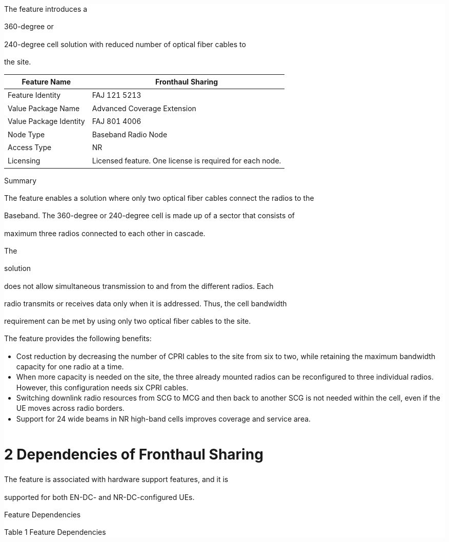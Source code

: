 The feature introduces a

360-degree or

240-degree cell solution with reduced number of optical fiber cables to

the site.

| Feature Name           | Fronthaul Sharing                                        |
|------------------------|----------------------------------------------------------|
| Feature Identity       | FAJ 121 5213                                             |
| Value Package Name     | Advanced Coverage Extension                              |
| Value Package Identity | FAJ 801 4006                                             |
| Node Type              | Baseband Radio Node                                      |
| Access Type            | NR                                                       |
| Licensing              | Licensed feature. One license is required for each node. |

Summary

The feature enables a solution where only two optical fiber cables connect the radios to the

Baseband. The 360-degree or 240-degree cell is made up of a sector that consists of

maximum three radios connected to each other in cascade.

The

solution

does not allow simultaneous transmission to and from the different radios. Each

radio transmits or receives data only when it is addressed. Thus, the cell bandwidth

requirement can be met by using only two optical fiber cables to the site.

The feature provides the following benefits:

- Cost reduction by decreasing the number of CPRI cables to the site from six to two, while retaining the maximum bandwidth capacity for one radio at a time.
- When more capacity is needed on the site, the three already mounted radios can be reconfigured to three individual radios. However, this configuration needs six CPRI cables.
- Switching downlink radio resources from SCG to MCG and then back to another SCG is not needed within the cell, even if the UE moves across radio borders.
- Support for 24 wide beams in NR high-band cells improves coverage and service area.

# 2 Dependencies of Fronthaul Sharing

The feature is associated with hardware support features, and it is

supported for both EN-DC- and NR-DC-configured UEs.

Feature Dependencies

Table 1   Feature Dependencies
